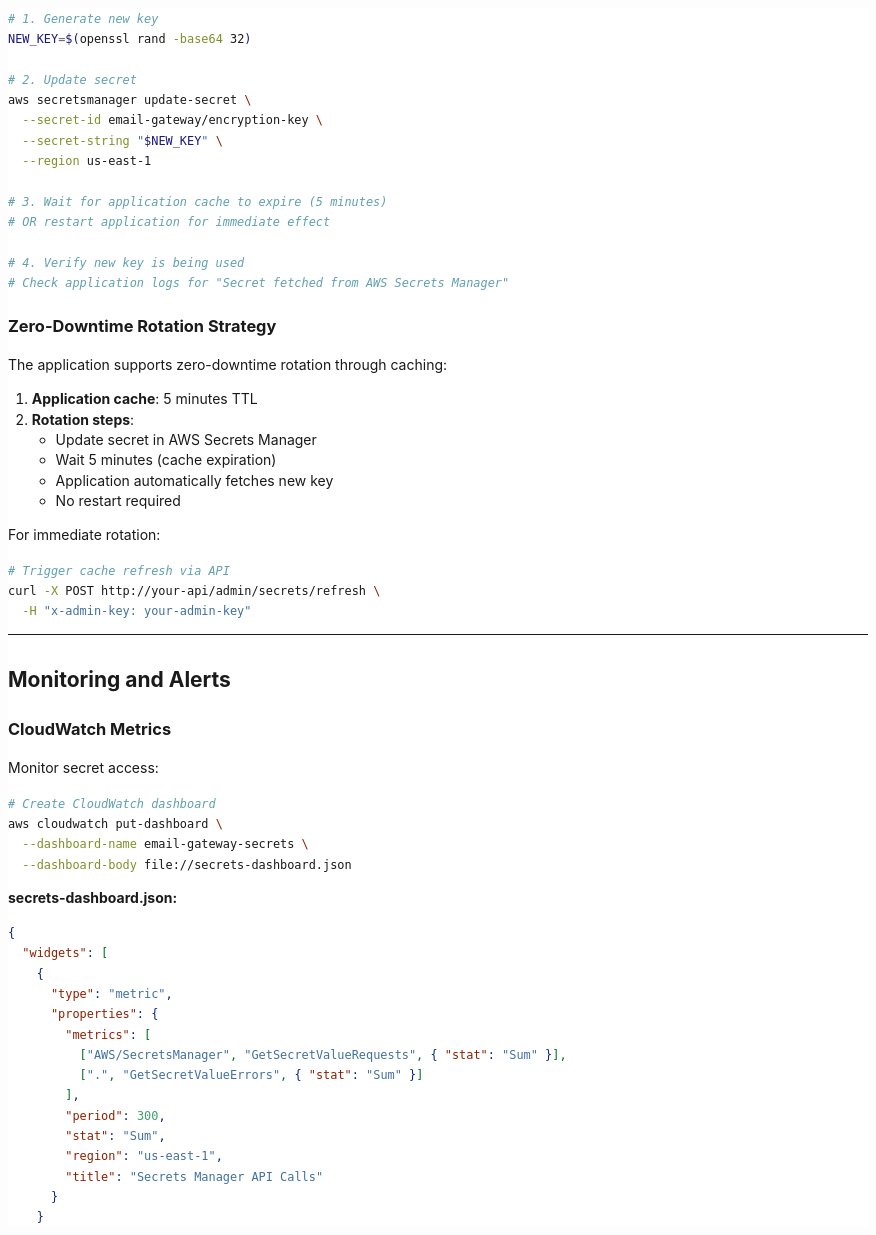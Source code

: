 ```bash
# 1. Generate new key
NEW_KEY=$(openssl rand -base64 32)

# 2. Update secret
aws secretsmanager update-secret \
  --secret-id email-gateway/encryption-key \
  --secret-string "$NEW_KEY" \
  --region us-east-1

# 3. Wait for application cache to expire (5 minutes)
# OR restart application for immediate effect

# 4. Verify new key is being used
# Check application logs for "Secret fetched from AWS Secrets Manager"
```

### Zero-Downtime Rotation Strategy

The application supports zero-downtime rotation through caching:

1. **Application cache**: 5 minutes TTL
2. **Rotation steps**:
   - Update secret in AWS Secrets Manager
   - Wait 5 minutes (cache expiration)
   - Application automatically fetches new key
   - No restart required

For immediate rotation:
```bash
# Trigger cache refresh via API
curl -X POST http://your-api/admin/secrets/refresh \
  -H "x-admin-key: your-admin-key"
```

---

## Monitoring and Alerts

### CloudWatch Metrics

Monitor secret access:

```bash
# Create CloudWatch dashboard
aws cloudwatch put-dashboard \
  --dashboard-name email-gateway-secrets \
  --dashboard-body file://secrets-dashboard.json
```

**secrets-dashboard.json:**
```json
{
  "widgets": [
    {
      "type": "metric",
      "properties": {
        "metrics": [
          ["AWS/SecretsManager", "GetSecretValueRequests", { "stat": "Sum" }],
          [".", "GetSecretValueErrors", { "stat": "Sum" }]
        ],
        "period": 300,
        "stat": "Sum",
        "region": "us-east-1",
        "title": "Secrets Manager API Calls"
      }
    }
```